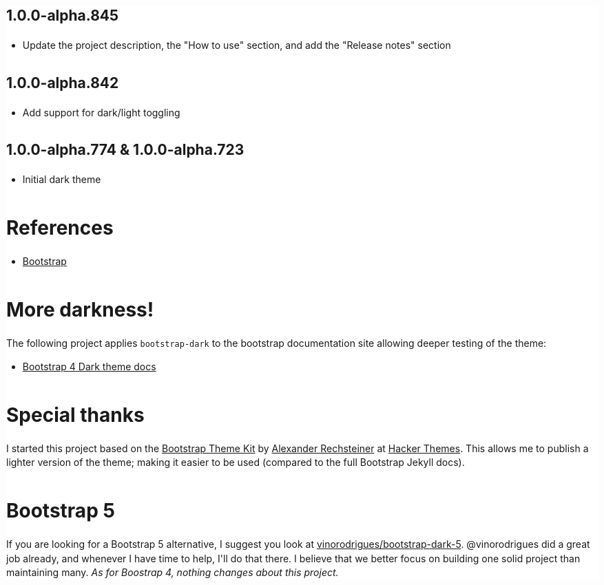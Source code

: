 ## 1.0.0-alpha.845

-   Update the project description, the "How to use" section, and add the "Release notes" section

## 1.0.0-alpha.842

-   Add support for dark/light toggling

## 1.0.0-alpha.774 & 1.0.0-alpha.723

-   Initial dark theme

# References

-   [Bootstrap](https://github.com/twbs/bootstrap/)

# More darkness!

The following project applies `bootstrap-dark` to the bootstrap documentation site allowing deeper testing of the theme:

-   [Bootstrap 4 Dark theme docs](https://github.com/ForEvolve/bootstrap-dark-docs.git)

# Special thanks

I started this project based on the [Bootstrap Theme Kit](https://hackerthemes.com/kit/) by [Alexander Rechsteiner](https://github.com/arechsteiner) at [Hacker Themes](https://hackerthemes.com). This allows me to publish a lighter version of the theme; making it easier to be used (compared to the full Bootstrap Jekyll docs).

# Bootstrap 5

If you are looking for a Bootstrap 5 alternative, I suggest you look at [vinorodrigues/bootstrap-dark-5](https://github.com/vinorodrigues/bootstrap-dark-5).
@vinorodrigues did a great job already, and whenever I have time to help, I'll do that there.
I believe that we better focus on building one solid project than maintaining many.
_As for Boostrap 4, nothing changes about this project._
